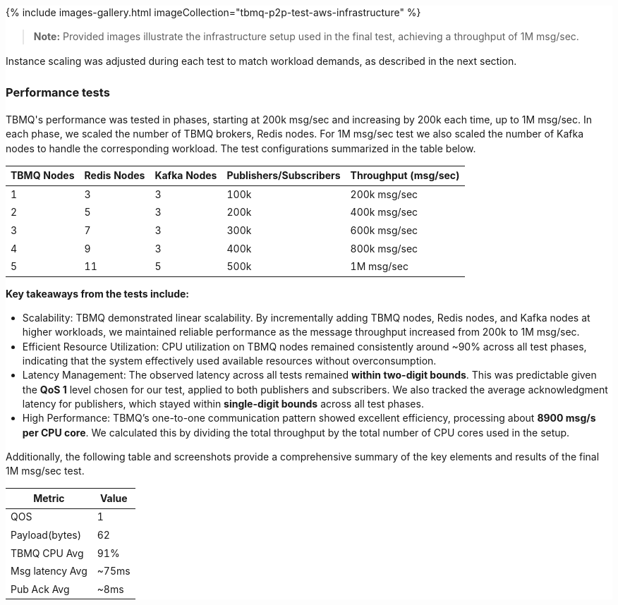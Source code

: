 {% include images-gallery.html imageCollection="tbmq-p2p-test-aws-infrastructure" %}

> **Note:** Provided images illustrate the infrastructure setup used in the final test, achieving a throughput of 1M msg/sec.

Instance scaling was adjusted during each test to match workload demands, as described in the next section.

### Performance tests

TBMQ's performance was tested in phases, starting at 200k msg/sec and increasing by 200k each time, up to 1M msg/sec.
In each phase, we scaled the number of TBMQ brokers, Redis nodes. For 1M msg/sec test we also scaled the number of Kafka nodes to handle the corresponding workload.
The test configurations summarized in the table below.

| TBMQ Nodes | Redis Nodes | Kafka Nodes | Publishers/Subscribers | Throughput (msg/sec) |
|------------|-------------|-------------|------------------------|----------------------|
| 1          | 3           | 3           | 100k                   | 200k msg/sec         |
| 2          | 5           | 3           | 200k                   | 400k msg/sec         |
| 3          | 7           | 3           | 300k                   | 600k msg/sec         |
| 4          | 9           | 3           | 400k                   | 800k msg/sec         |
| 5          | 11          | 5           | 500k                   | 1M msg/sec           |

**Key takeaways from the tests include:**

 - Scalability: TBMQ demonstrated linear scalability. By incrementally adding TBMQ nodes, Redis nodes, and Kafka nodes at higher workloads, we maintained reliable performance as the message throughput increased from 200k to 1M msg/sec.
 - Efficient Resource Utilization: CPU utilization on TBMQ nodes remained consistently around ~90% across all test phases, indicating that the system effectively used available resources without overconsumption.
 - Latency Management: The observed latency across all tests remained **within two-digit bounds**. This was predictable given the **QoS 1** level chosen for our test, applied to both publishers and subscribers. 
   We also tracked the average acknowledgment latency for publishers, which stayed within **single-digit bounds** across all test phases.
 - High Performance: TBMQ’s one-to-one communication pattern showed excellent efficiency, processing about **8900 msg/s per CPU core**. 
   We calculated this by dividing the total throughput by the total number of CPU cores used in the setup.

Additionally, the following table and screenshots provide a comprehensive summary of the key elements and results of the final 1M msg/sec test.

| Metric                 | Value |
|------------------------|-------|
| QOS                    | 1     |
| Payload(bytes)         | 62    |
| TBMQ CPU Avg           | 91%   |
| Msg latency Avg        | ~75ms |
| Pub Ack Avg            | ~8ms  |
